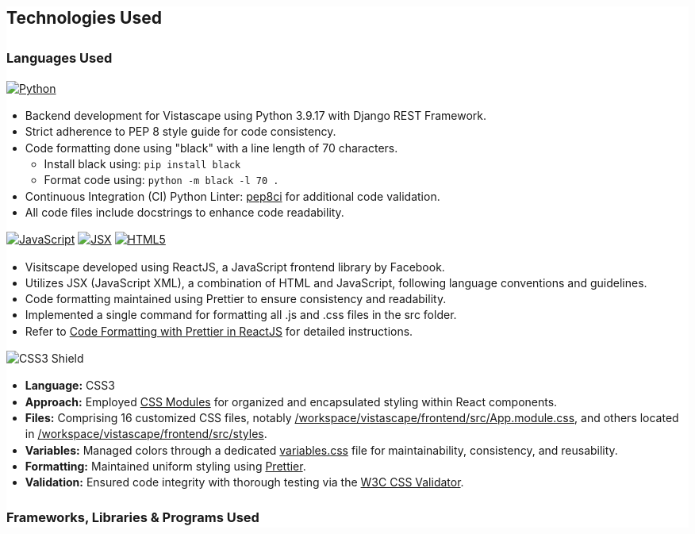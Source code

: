 

## Technologies Used

### Languages Used

[![Python](https://img.shields.io/badge/Python-3.9.17-blue.svg?logo=python&logoColor=white)](https://www.python.org/downloads/release/python-3917/)

- Backend development for Vistascape using Python 3.9.17 with Django REST Framework.
- Strict adherence to PEP 8 style guide for code consistency.
- Code formatting done using "black" with a line length of 70 characters.
  - Install black using: `pip install black`
  - Format code using: `python -m black -l 70 .`
- Continuous Integration (CI) Python Linter: [pep8ci](https://pep8ci.herokuapp.com/) for additional code validation.
- All code files include docstrings to enhance code readability.
  


[![JavaScript](https://img.shields.io/badge/JavaScript-F7DF1E?style=for-the-badge&logo=javascript&logoColor=black)](https://www.javascript.com/) [![JSX](https://img.shields.io/badge/JSX-%23F7DF1E.svg?style=flat-square&logo=javascript&logoColor=white)](https://jsx.example.com)
[![HTML5](https://img.shields.io/badge/HTML5-E34F26?style=for-the-badge&logo=html5&logoColor=white)](https://developer.mozilla.org/en-US/docs/Web/Guide/HTML/HTML5)

- Visitscape developed using ReactJS, a JavaScript frontend library by Facebook.
- Utilizes JSX (JavaScript XML), a combination of HTML and JavaScript, following language conventions and guidelines.
- Code formatting maintained using Prettier to ensure consistency and readability.
- Implemented a single command for formatting all .js and .css files in the src folder.
- Refer to [Code Formatting with Prettier in ReactJS](#code-formatting-with-prettier-in-reactjs---prettier-shield-badge) for detailed instructions.



![CSS3 Shield](https://img.shields.io/badge/CSS3-%231572B6?style=for-the-badge&logo=css3) 

- **Language:** CSS3
- **Approach:** Employed [CSS Modules](https://medium.com/@ralph1786/using-css-modules-in-react-app-c2079eadbb87) for organized and encapsulated styling within React components.
- **Files:** Comprising 16 customized CSS files, notably [/workspace/vistascape/frontend/src/App.module.css](https://github.com/PJDEVEX/vistascape/blob/main/frontend/src/App.module.css), and others located in [/workspace/vistascape/frontend/src/styles](https://github.com/PJDEVEX/vistascape/tree/main/frontend/src/styles).
- **Variables:** Managed colors through a dedicated [variables.css](https://github.com/PJDEVEX/vistascape/blob/main/frontend/src/styles/variables.css) file for maintainability, consistency, and reusability.
- **Formatting:** Maintained uniform styling using [Prettier](https://prettier.io/).
- **Validation:** Ensured code integrity with thorough testing via the [W3C CSS Validator](https://jigsaw.w3.org/css-validator/).



### Frameworks, Libraries & Programs Used
